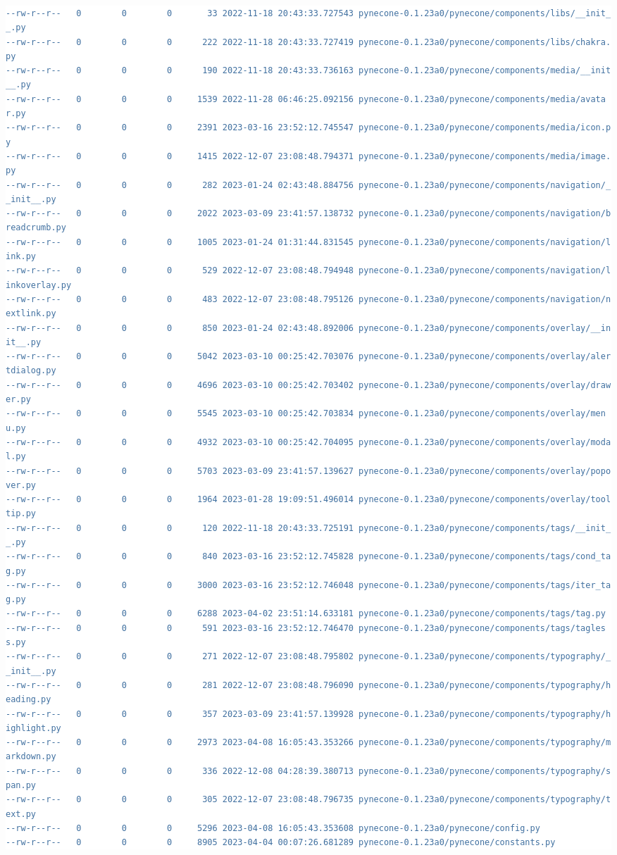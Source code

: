```diff
--rw-r--r--   0        0        0       33 2022-11-18 20:43:33.727543 pynecone-0.1.23a0/pynecone/components/libs/__init__.py
--rw-r--r--   0        0        0      222 2022-11-18 20:43:33.727419 pynecone-0.1.23a0/pynecone/components/libs/chakra.py
--rw-r--r--   0        0        0      190 2022-11-18 20:43:33.736163 pynecone-0.1.23a0/pynecone/components/media/__init__.py
--rw-r--r--   0        0        0     1539 2022-11-28 06:46:25.092156 pynecone-0.1.23a0/pynecone/components/media/avatar.py
--rw-r--r--   0        0        0     2391 2023-03-16 23:52:12.745547 pynecone-0.1.23a0/pynecone/components/media/icon.py
--rw-r--r--   0        0        0     1415 2022-12-07 23:08:48.794371 pynecone-0.1.23a0/pynecone/components/media/image.py
--rw-r--r--   0        0        0      282 2023-01-24 02:43:48.884756 pynecone-0.1.23a0/pynecone/components/navigation/__init__.py
--rw-r--r--   0        0        0     2022 2023-03-09 23:41:57.138732 pynecone-0.1.23a0/pynecone/components/navigation/breadcrumb.py
--rw-r--r--   0        0        0     1005 2023-01-24 01:31:44.831545 pynecone-0.1.23a0/pynecone/components/navigation/link.py
--rw-r--r--   0        0        0      529 2022-12-07 23:08:48.794948 pynecone-0.1.23a0/pynecone/components/navigation/linkoverlay.py
--rw-r--r--   0        0        0      483 2022-12-07 23:08:48.795126 pynecone-0.1.23a0/pynecone/components/navigation/nextlink.py
--rw-r--r--   0        0        0      850 2023-01-24 02:43:48.892006 pynecone-0.1.23a0/pynecone/components/overlay/__init__.py
--rw-r--r--   0        0        0     5042 2023-03-10 00:25:42.703076 pynecone-0.1.23a0/pynecone/components/overlay/alertdialog.py
--rw-r--r--   0        0        0     4696 2023-03-10 00:25:42.703402 pynecone-0.1.23a0/pynecone/components/overlay/drawer.py
--rw-r--r--   0        0        0     5545 2023-03-10 00:25:42.703834 pynecone-0.1.23a0/pynecone/components/overlay/menu.py
--rw-r--r--   0        0        0     4932 2023-03-10 00:25:42.704095 pynecone-0.1.23a0/pynecone/components/overlay/modal.py
--rw-r--r--   0        0        0     5703 2023-03-09 23:41:57.139627 pynecone-0.1.23a0/pynecone/components/overlay/popover.py
--rw-r--r--   0        0        0     1964 2023-01-28 19:09:51.496014 pynecone-0.1.23a0/pynecone/components/overlay/tooltip.py
--rw-r--r--   0        0        0      120 2022-11-18 20:43:33.725191 pynecone-0.1.23a0/pynecone/components/tags/__init__.py
--rw-r--r--   0        0        0      840 2023-03-16 23:52:12.745828 pynecone-0.1.23a0/pynecone/components/tags/cond_tag.py
--rw-r--r--   0        0        0     3000 2023-03-16 23:52:12.746048 pynecone-0.1.23a0/pynecone/components/tags/iter_tag.py
--rw-r--r--   0        0        0     6288 2023-04-02 23:51:14.633181 pynecone-0.1.23a0/pynecone/components/tags/tag.py
--rw-r--r--   0        0        0      591 2023-03-16 23:52:12.746470 pynecone-0.1.23a0/pynecone/components/tags/tagless.py
--rw-r--r--   0        0        0      271 2022-12-07 23:08:48.795802 pynecone-0.1.23a0/pynecone/components/typography/__init__.py
--rw-r--r--   0        0        0      281 2022-12-07 23:08:48.796090 pynecone-0.1.23a0/pynecone/components/typography/heading.py
--rw-r--r--   0        0        0      357 2023-03-09 23:41:57.139928 pynecone-0.1.23a0/pynecone/components/typography/highlight.py
--rw-r--r--   0        0        0     2973 2023-04-08 16:05:43.353266 pynecone-0.1.23a0/pynecone/components/typography/markdown.py
--rw-r--r--   0        0        0      336 2022-12-08 04:28:39.380713 pynecone-0.1.23a0/pynecone/components/typography/span.py
--rw-r--r--   0        0        0      305 2022-12-07 23:08:48.796735 pynecone-0.1.23a0/pynecone/components/typography/text.py
--rw-r--r--   0        0        0     5296 2023-04-08 16:05:43.353608 pynecone-0.1.23a0/pynecone/config.py
--rw-r--r--   0        0        0     8905 2023-04-04 00:07:26.681289 pynecone-0.1.23a0/pynecone/constants.py
```